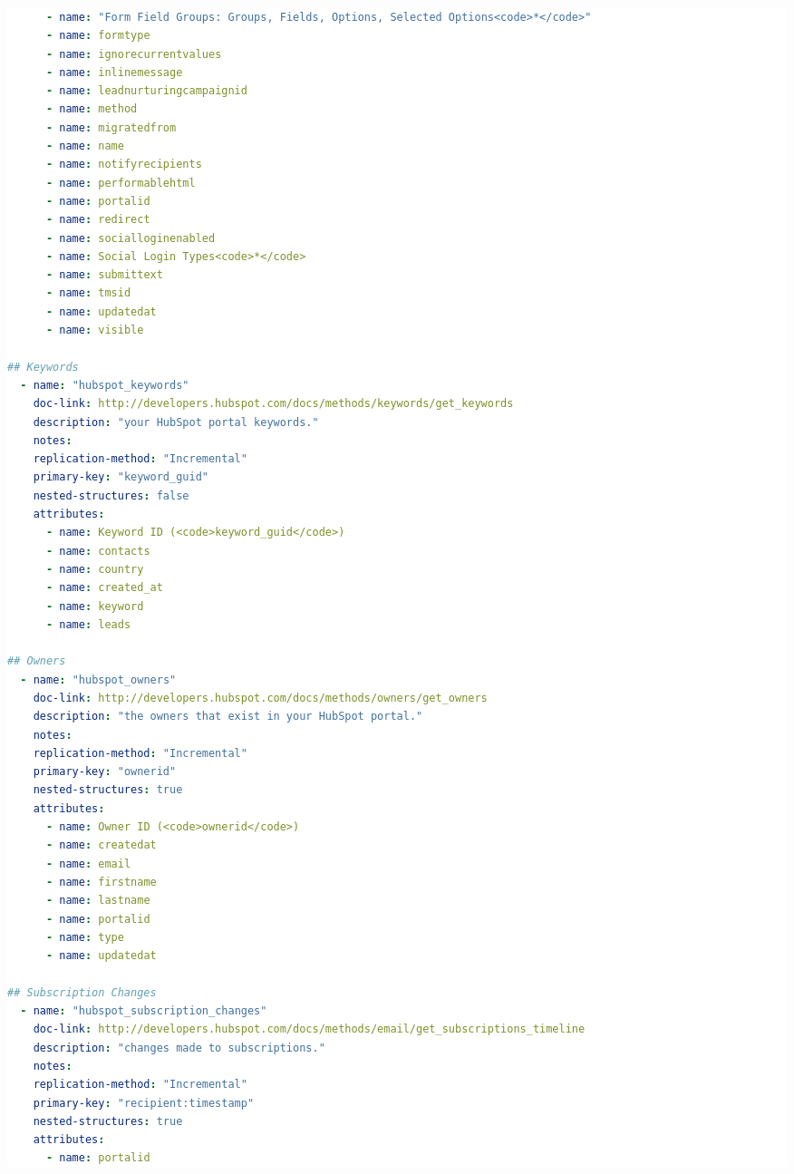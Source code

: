 ```yaml
      - name: "Form Field Groups: Groups, Fields, Options, Selected Options<code>*</code>"
      - name: formtype
      - name: ignorecurrentvalues
      - name: inlinemessage
      - name: leadnurturingcampaignid
      - name: method
      - name: migratedfrom
      - name: name
      - name: notifyrecipients
      - name: performablehtml
      - name: portalid
      - name: redirect
      - name: socialloginenabled
      - name: Social Login Types<code>*</code>
      - name: submittext
      - name: tmsid
      - name: updatedat
      - name: visible

## Keywords
  - name: "hubspot_keywords"
    doc-link: http://developers.hubspot.com/docs/methods/keywords/get_keywords
    description: "your HubSpot portal keywords."
    notes:
    replication-method: "Incremental"
    primary-key: "keyword_guid"
    nested-structures: false
    attributes:
      - name: Keyword ID (<code>keyword_guid</code>)
      - name: contacts
      - name: country
      - name: created_at
      - name: keyword
      - name: leads

## Owners
  - name: "hubspot_owners"
    doc-link: http://developers.hubspot.com/docs/methods/owners/get_owners
    description: "the owners that exist in your HubSpot portal."
    notes:
    replication-method: "Incremental"
    primary-key: "ownerid"
    nested-structures: true
    attributes:
      - name: Owner ID (<code>ownerid</code>)
      - name: createdat
      - name: email
      - name: firstname
      - name: lastname
      - name: portalid
      - name: type
      - name: updatedat

## Subscription Changes
  - name: "hubspot_subscription_changes"
    doc-link: http://developers.hubspot.com/docs/methods/email/get_subscriptions_timeline
    description: "changes made to subscriptions."
    notes:
    replication-method: "Incremental"
    primary-key: "recipient:timestamp"
    nested-structures: true
    attributes:
      - name: portalid
```
